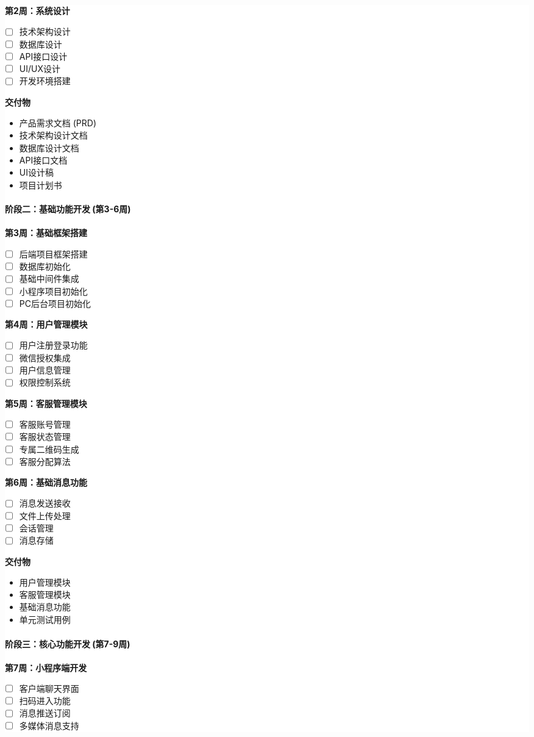 **第2周：系统设计**
- [ ] 技术架构设计
- [ ] 数据库设计
- [ ] API接口设计
- [ ] UI/UX设计
- [ ] 开发环境搭建

**交付物**
- 产品需求文档 (PRD)
- 技术架构设计文档
- 数据库设计文档
- API接口文档
- UI设计稿
- 项目计划书

#### 阶段二：基础功能开发 (第3-6周)

**第3周：基础框架搭建**
- [ ] 后端项目框架搭建
- [ ] 数据库初始化
- [ ] 基础中间件集成
- [ ] 小程序项目初始化
- [ ] PC后台项目初始化

**第4周：用户管理模块**
- [ ] 用户注册登录功能
- [ ] 微信授权集成
- [ ] 用户信息管理
- [ ] 权限控制系统

**第5周：客服管理模块**
- [ ] 客服账号管理
- [ ] 客服状态管理
- [ ] 专属二维码生成
- [ ] 客服分配算法

**第6周：基础消息功能**
- [ ] 消息发送接收
- [ ] 文件上传处理
- [ ] 会话管理
- [ ] 消息存储

**交付物**
- 用户管理模块
- 客服管理模块
- 基础消息功能
- 单元测试用例

#### 阶段三：核心功能开发 (第7-9周)

**第7周：小程序端开发**
- [ ] 客户端聊天界面
- [ ] 扫码进入功能
- [ ] 消息推送订阅
- [ ] 多媒体消息支持
